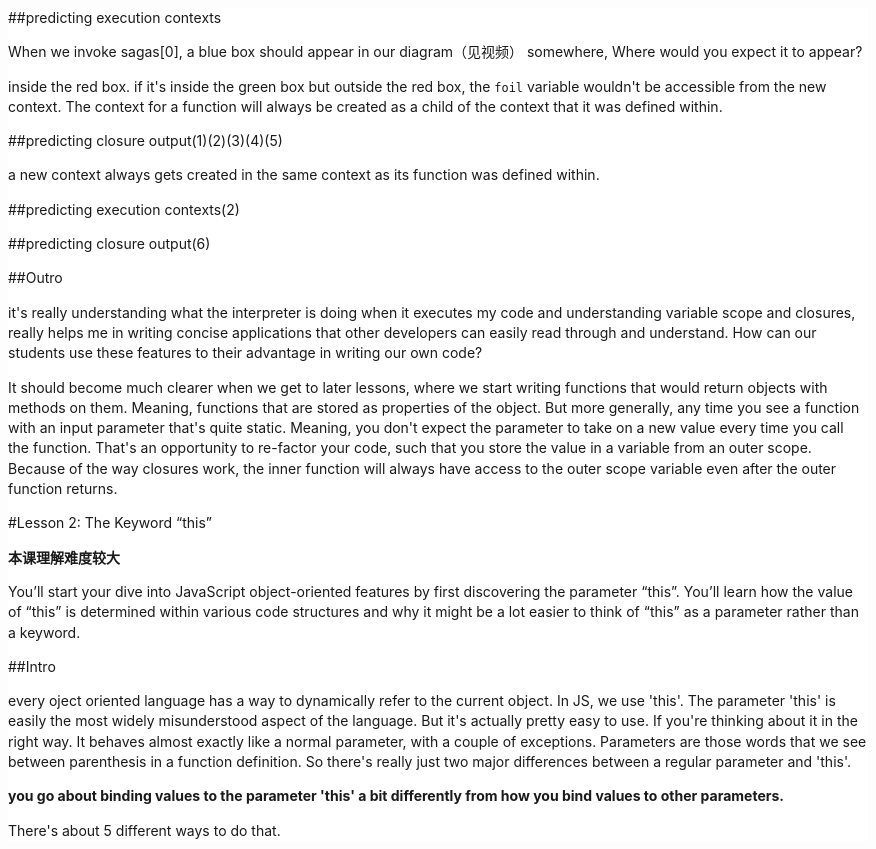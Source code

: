 ##predicting execution contexts

When we invoke sagas[0], a blue box should appear in our diagram（见视频） somewhere, Where would you expect it to appear?

inside the red box. if it's inside the green box but outside the red box, the `foil` variable wouldn't be accessible from the new context.
The context for a function will always be created as a child of the context that it was defined within.

##predicting closure output(1)(2)(3)(4)(5)

a new context always gets created in the same context as its function was defined within.

##predicting execution contexts(2)

##predicting closure output(6)


##Outro

it's really understanding what the interpreter is doing when it executes my code and understanding variable scope and closures, really helps me in writing concise applications that other developers can easily read through and understand. How can our students use these features to their advantage in writing our own code?

It should become much clearer when we get to later lessons, where we start writing functions that would return objects with methods on them. Meaning, functions that are stored as properties of the object. 
But more generally, any time you see a function with an input parameter that's quite static. Meaning, you don't expect the parameter to take on a new value every time you call the function.
That's an opportunity to re-factor your code,  such that you store the value in a variable from an outer scope. 
Because of the way closures work, the inner function will always have access to the outer scope variable even after the outer function returns.


#Lesson 2: The Keyword “this”

**本课理解难度较大**

You’ll start your dive into JavaScript object-oriented features by first discovering the parameter “this”. You’ll learn how the value of “this” is determined within various code structures and why it might be a lot easier to think of “this” as a parameter rather than a keyword.

##Intro

every oject oriented language has a way to dynamically refer to the current object. In JS, we use 'this'. The parameter 'this' is easily the most widely misunderstood aspect of the language. But it's actually pretty easy to use. If you're thinking about it in the right way.
It behaves almost exactly like a normal parameter, with a couple of exceptions. Parameters are those words that we see between parenthesis in a function definition. So there's really just two major differences between a regular parameter and 'this'. 

**you go about binding values to the parameter 'this' a bit differently from how you bind values to other parameters.**

There's about 5 different ways to do that.

